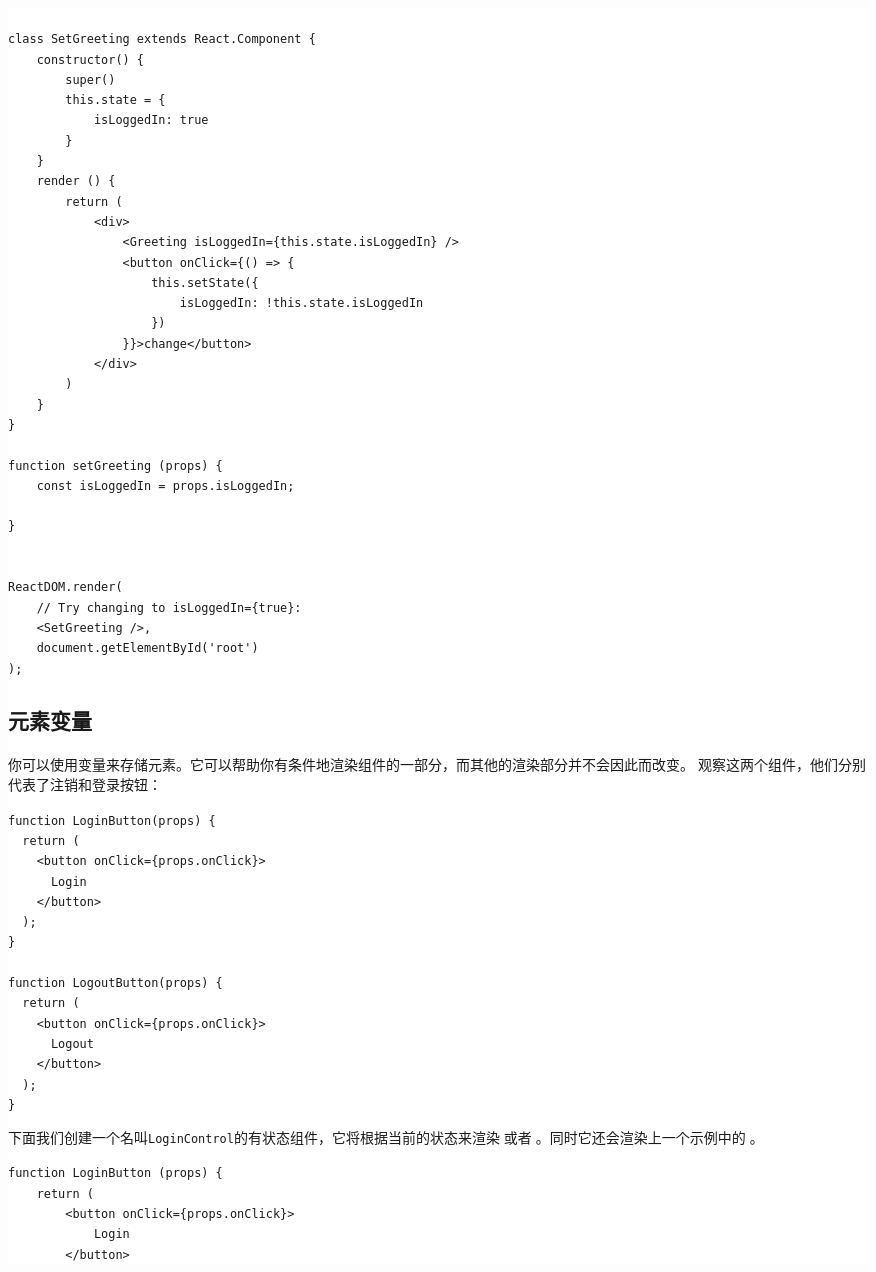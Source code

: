 ```

class SetGreeting extends React.Component {
    constructor() {
        super()
        this.state = {
            isLoggedIn: true
        }
    }
    render () {
        return (
            <div>
                <Greeting isLoggedIn={this.state.isLoggedIn} />
                <button onClick={() => {
                    this.setState({
                        isLoggedIn: !this.state.isLoggedIn
                    })
                }}>change</button>
            </div>
        )
    }
}

function setGreeting (props) {
    const isLoggedIn = props.isLoggedIn;

}


ReactDOM.render(
    // Try changing to isLoggedIn={true}:
    <SetGreeting />,
    document.getElementById('root')
);
```
## 元素变量
你可以使用变量来存储元素。它可以帮助你有条件地渲染组件的一部分，而其他的渲染部分并不会因此而改变。
观察这两个组件，他们分别代表了注销和登录按钮：
```
function LoginButton(props) {
  return (
    <button onClick={props.onClick}>
      Login
    </button>
  );
}

function LogoutButton(props) {
  return (
    <button onClick={props.onClick}>
      Logout
    </button>
  );
}
```
下面我们创建一个名叫`LoginControl`的有状态组件，它将根据当前的状态来渲染 <LoginButton /> 或者 <LogoutButton />。同时它还会渲染上一个示例中的 <Greeting />。
```
function LoginButton (props) {
    return (
        <button onClick={props.onClick}>
            Login
        </button>
```